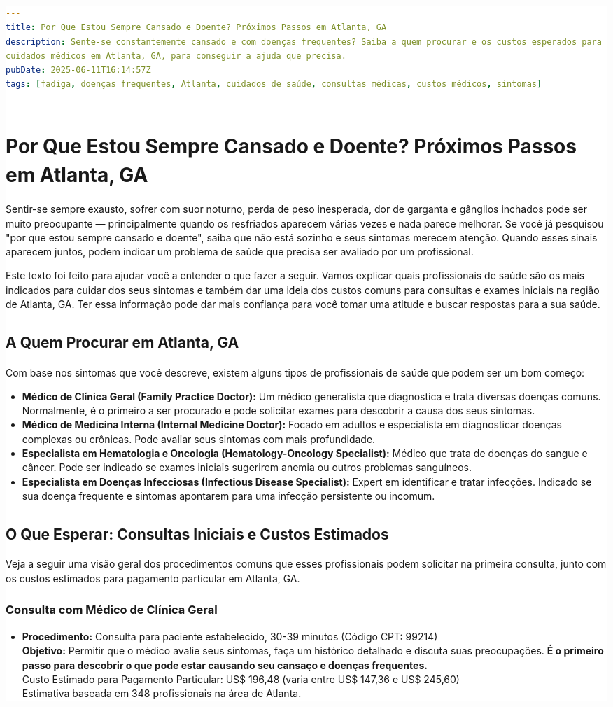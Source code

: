 ```yaml
---
title: Por Que Estou Sempre Cansado e Doente? Próximos Passos em Atlanta, GA  
description: Sente-se constantemente cansado e com doenças frequentes? Saiba a quem procurar e os custos esperados para cuidados médicos em Atlanta, GA, para conseguir a ajuda que precisa.  
pubDate: 2025-06-11T16:14:57Z  
tags: [fadiga, doenças frequentes, Atlanta, cuidados de saúde, consultas médicas, custos médicos, sintomas]  
---
```


# Por Que Estou Sempre Cansado e Doente? Próximos Passos em Atlanta, GA

Sentir-se sempre exausto, sofrer com suor noturno, perda de peso inesperada, dor de garganta e gânglios inchados pode ser muito preocupante — principalmente quando os resfriados aparecem várias vezes e nada parece melhorar. Se você já pesquisou "por que estou sempre cansado e doente", saiba que não está sozinho e seus sintomas merecem atenção. Quando esses sinais aparecem juntos, podem indicar um problema de saúde que precisa ser avaliado por um profissional.

Este texto foi feito para ajudar você a entender o que fazer a seguir. Vamos explicar quais profissionais de saúde são os mais indicados para cuidar dos seus sintomas e também dar uma ideia dos custos comuns para consultas e exames iniciais na região de Atlanta, GA. Ter essa informação pode dar mais confiança para você tomar uma atitude e buscar respostas para a sua saúde.

## A Quem Procurar em Atlanta, GA

Com base nos sintomas que você descreve, existem alguns tipos de profissionais de saúde que podem ser um bom começo:

- **Médico de Clínica Geral (Family Practice Doctor):** Um médico generalista que diagnostica e trata diversas doenças comuns. Normalmente, é o primeiro a ser procurado e pode solicitar exames para descobrir a causa dos seus sintomas.  
- **Médico de Medicina Interna (Internal Medicine Doctor):** Focado em adultos e especialista em diagnosticar doenças complexas ou crônicas. Pode avaliar seus sintomas com mais profundidade.  
- **Especialista em Hematologia e Oncologia (Hematology-Oncology Specialist):** Médico que trata de doenças do sangue e câncer. Pode ser indicado se exames iniciais sugerirem anemia ou outros problemas sanguíneos.  
- **Especialista em Doenças Infecciosas (Infectious Disease Specialist):** Expert em identificar e tratar infecções. Indicado se sua doença frequente e sintomas apontarem para uma infecção persistente ou incomum.

## O Que Esperar: Consultas Iniciais e Custos Estimados

Veja a seguir uma visão geral dos procedimentos comuns que esses profissionais podem solicitar na primeira consulta, junto com os custos estimados para pagamento particular em Atlanta, GA.

### Consulta com Médico de Clínica Geral

- **Procedimento:** Consulta para paciente estabelecido, 30-39 minutos (Código CPT: 99214)  
  **Objetivo:** Permitir que o médico avalie seus sintomas, faça um histórico detalhado e discuta suas preocupações. **É o primeiro passo para descobrir o que pode estar causando seu cansaço e doenças frequentes.**  
  Custo Estimado para Pagamento Particular: US$ 196,48 (varia entre US$ 147,36 e US$ 245,60)  
  Estimativa baseada em 348 profissionais na área de Atlanta.
